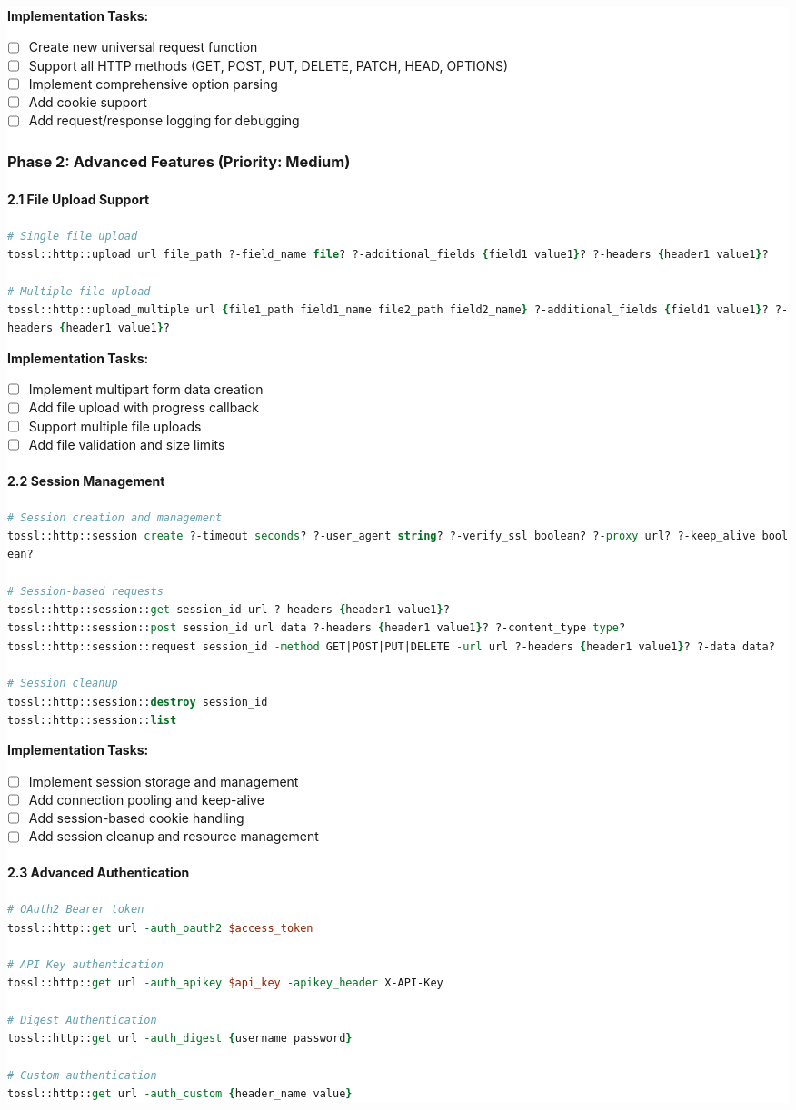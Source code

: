 **Implementation Tasks:**
- [ ] Create new universal request function
- [ ] Support all HTTP methods (GET, POST, PUT, DELETE, PATCH, HEAD, OPTIONS)
- [ ] Implement comprehensive option parsing
- [ ] Add cookie support
- [ ] Add request/response logging for debugging

### **Phase 2: Advanced Features (Priority: Medium)**

#### **2.1 File Upload Support**
```tcl
# Single file upload
tossl::http::upload url file_path ?-field_name file? ?-additional_fields {field1 value1}? ?-headers {header1 value1}?

# Multiple file upload
tossl::http::upload_multiple url {file1_path field1_name file2_path field2_name} ?-additional_fields {field1 value1}? ?-headers {header1 value1}?
```

**Implementation Tasks:**
- [ ] Implement multipart form data creation
- [ ] Add file upload with progress callback
- [ ] Support multiple file uploads
- [ ] Add file validation and size limits

#### **2.2 Session Management**
```tcl
# Session creation and management
tossl::http::session create ?-timeout seconds? ?-user_agent string? ?-verify_ssl boolean? ?-proxy url? ?-keep_alive boolean?

# Session-based requests
tossl::http::session::get session_id url ?-headers {header1 value1}?
tossl::http::session::post session_id url data ?-headers {header1 value1}? ?-content_type type?
tossl::http::session::request session_id -method GET|POST|PUT|DELETE -url url ?-headers {header1 value1}? ?-data data?

# Session cleanup
tossl::http::session::destroy session_id
tossl::http::session::list
```

**Implementation Tasks:**
- [ ] Implement session storage and management
- [ ] Add connection pooling and keep-alive
- [ ] Add session-based cookie handling
- [ ] Add session cleanup and resource management

#### **2.3 Advanced Authentication**
```tcl
# OAuth2 Bearer token
tossl::http::get url -auth_oauth2 $access_token

# API Key authentication
tossl::http::get url -auth_apikey $api_key -apikey_header X-API-Key

# Digest Authentication
tossl::http::get url -auth_digest {username password}

# Custom authentication
tossl::http::get url -auth_custom {header_name value}
```
